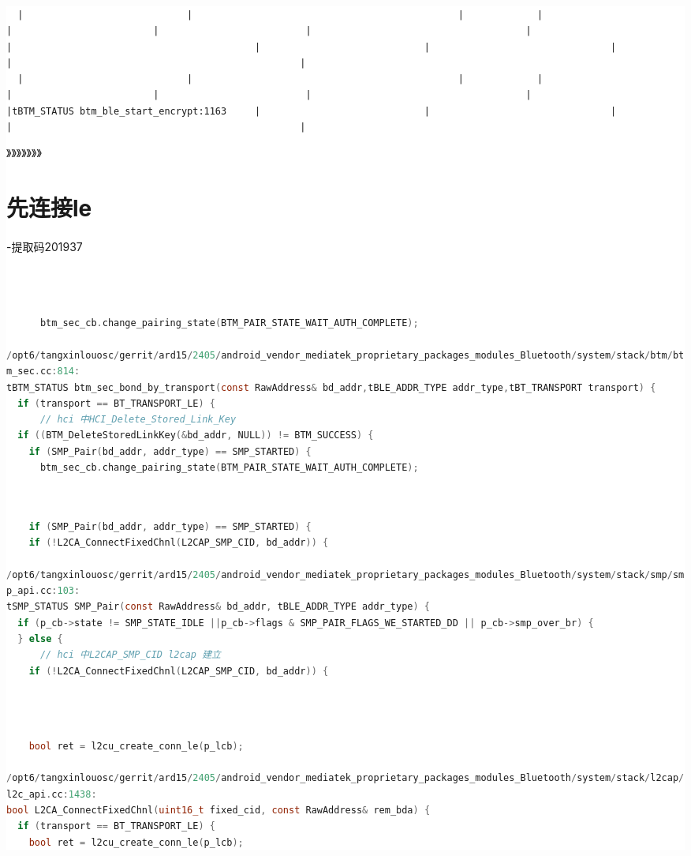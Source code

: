       |                             |                                               |             |                         |                         |                          |                                      |                                         |                                           |                             |                                |                           |                                                   |      
      |                             |                                               |             |                         |                         |                          |                                      |                                         |tBTM_STATUS btm_ble_start_encrypt:1163     |                             |                                |                           |                                                   |      
 
》》》》》》》


# 先连接le
-提取码201937

```c


 
      btm_sec_cb.change_pairing_state(BTM_PAIR_STATE_WAIT_AUTH_COMPLETE);

/opt6/tangxinlouosc/gerrit/ard15/2405/android_vendor_mediatek_proprietary_packages_modules_Bluetooth/system/stack/btm/btm_sec.cc:814:
tBTM_STATUS btm_sec_bond_by_transport(const RawAddress& bd_addr,tBLE_ADDR_TYPE addr_type,tBT_TRANSPORT transport) {
  if (transport == BT_TRANSPORT_LE) {
      // hci 中HCI_Delete_Stored_Link_Key
  if ((BTM_DeleteStoredLinkKey(&bd_addr, NULL)) != BTM_SUCCESS) {
    if (SMP_Pair(bd_addr, addr_type) == SMP_STARTED) {
      btm_sec_cb.change_pairing_state(BTM_PAIR_STATE_WAIT_AUTH_COMPLETE);
```

```c


    if (SMP_Pair(bd_addr, addr_type) == SMP_STARTED) {
    if (!L2CA_ConnectFixedChnl(L2CAP_SMP_CID, bd_addr)) {

/opt6/tangxinlouosc/gerrit/ard15/2405/android_vendor_mediatek_proprietary_packages_modules_Bluetooth/system/stack/smp/smp_api.cc:103:
tSMP_STATUS SMP_Pair(const RawAddress& bd_addr, tBLE_ADDR_TYPE addr_type) {
  if (p_cb->state != SMP_STATE_IDLE ||p_cb->flags & SMP_PAIR_FLAGS_WE_STARTED_DD || p_cb->smp_over_br) {
  } else {
      // hci 中L2CAP_SMP_CID l2cap 建立 
    if (!L2CA_ConnectFixedChnl(L2CAP_SMP_CID, bd_addr)) {
```




```c


 
    bool ret = l2cu_create_conn_le(p_lcb);

/opt6/tangxinlouosc/gerrit/ard15/2405/android_vendor_mediatek_proprietary_packages_modules_Bluetooth/system/stack/l2cap/l2c_api.cc:1438:
bool L2CA_ConnectFixedChnl(uint16_t fixed_cid, const RawAddress& rem_bda) {
  if (transport == BT_TRANSPORT_LE) {
    bool ret = l2cu_create_conn_le(p_lcb);
```
